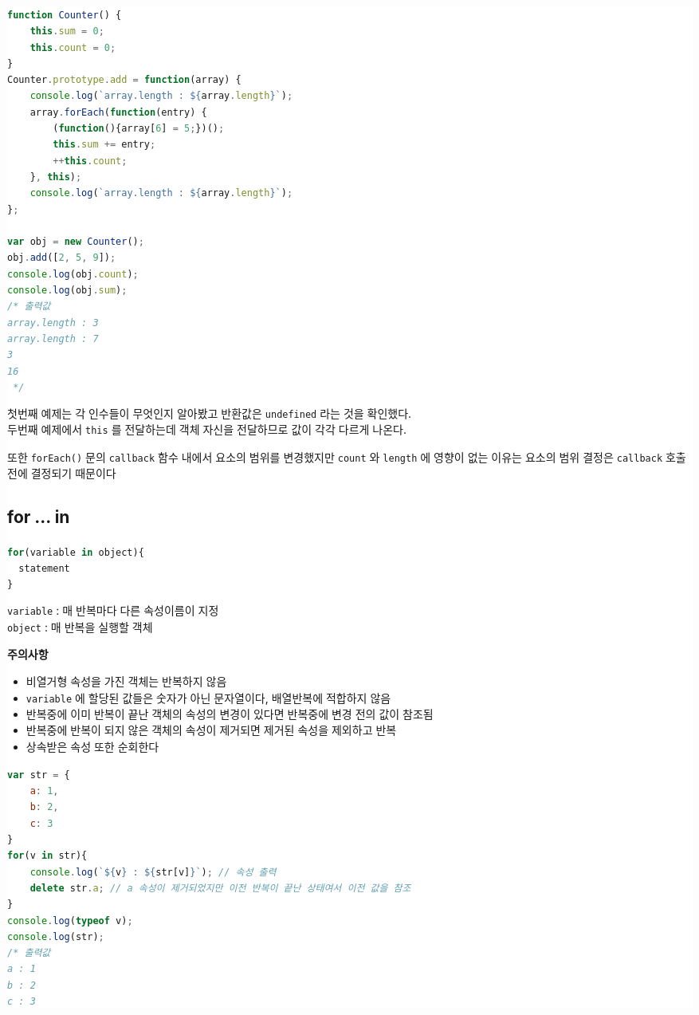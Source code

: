 ```javascript
function Counter() {
    this.sum = 0;
    this.count = 0;
}
Counter.prototype.add = function(array) {
    console.log(`array.length : ${array.length}`);
    array.forEach(function(entry) {
        (function(){array[6] = 5;})();
        this.sum += entry;
        ++this.count;
    }, this);
    console.log(`array.length : ${array.length}`);
};

var obj = new Counter();
obj.add([2, 5, 9]);
console.log(obj.count);
console.log(obj.sum);
/* 출력값
array.length : 3
array.length : 7
3
16
 */
```

첫번째 예제는 각 인수들이 무엇인지 알아봤고 반환값은 `undefined` 라는 것을 확인했다.   
두번째 예제에서 `this` 를 전달하는데 객체 자신을 전달하므로 값이 각각 다르게 나온다.  

또한 `forEach()` 문의 `callback` 함수 내에서 요소의 범위를 변경했지만 `count` 와 `length` 에 영향이 없는 이유는 요소의 범위 결정은 `callback` 호출 전에 결정되기 때문이다

## for ... in

```javascript
for(variable in object){
  statement
}
```

`variable` : 매 반복마다 다른 속성이름이 지정  
`object` : 매 반복을 실행할 객체  

**주의사항**
* 비열거형 속성을 가진 객체는 반복하지 않음
* `variable` 에 할당된 값들은 숫자가 아닌 문자열이다, 배열반복에 적합하지 않음
* 반복중에 이미 반복이 끝난 객체의 속성의 변경이 있다면 반복중에 변경 전의 값이 참조됨
* 반복중에 반복이 되지 않은 객체의 속성이 제거되면 제거된 속성을 제외하고 반복
* 상속받은 속성 또한 순회한다

```javascript
var str = {
    a: 1,
    b: 2,
    c: 3
}
for(v in str){
    console.log(`${v} : ${str[v]}`); // 속성 출력
    delete str.a; // a 속성이 제거되었지만 이전 반복이 끝난 상태여서 이전 값을 참조
}
console.log(typeof v);
console.log(str);
/* 출력값
a : 1
b : 2
c : 3
```

  [Symbol.iterator]: function(){